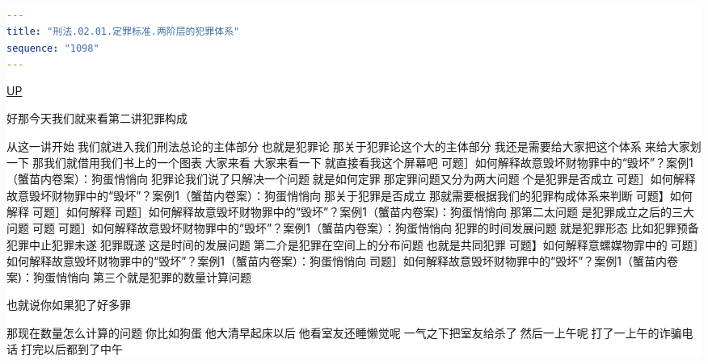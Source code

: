 ```yaml
---
title: "刑法.02.01.定罪标准.两阶层的犯罪体系"
sequence: "1098"
---
```


[UP](/law/civil-law-index.html)

好那今天我们就来看第二讲犯罪构成

从这一讲开始
我们就进入我们刑法总论的主体部分
也就是犯罪论
那关于犯罪论这个大的主体部分
我还是需要给大家把这个体系
来给大家划一下
那我们就借用我们书上的一个图表
大家来看
大家来看一下
就直接看我这个屏幕吧
可题］如何解释故意毁坏财物罪中的“毁坏”？案例1（蟹苗内卷案）：狗蛋悄悄向
犯罪论我们说了只解决一个问题
就是如何定罪
那定罪问题又分为两大问题
个是犯罪是否成立
可题］如何解释故意毁坏财物罪中的“毁坏”？案例1（蟹苗内卷案）：狗蛋悄悄向
那关于犯罪是否成立
那就需要根据我们的犯罪构成体系来判断
可题】如何解释
可题］如何解释
司题］如何解释故意毁坏财物罪中的“毁坏”？案例1（蟹苗内卷案)：狗蛋悄悄向
那第二太问题
是犯罪成立之后的三大问题
可题
可题］如何解释故意毁坏财物罪中的“毁坏”？案例1（蟹苗内卷案）：狗蛋悄悄向
犯罪的时间发展问题
就是犯罪形态
比如犯罪预备犯罪中止犯罪未遂
犯罪既遂
这是时间的发展问题
第二介是犯罪在空间上的分布问题
也就是共同犯罪
可题】如何解释意螺媒物霏中的
可题］如何解释故意毁坏财物罪中的“毁坏”？案例1（蟹苗内卷案）：狗蛋悄悄向
司题］如何解释故意毁坏财物罪中的“毁坏”？案例1（蟹苗内卷案)：狗蛋悄悄向
第三个就是犯罪的数量计算问题

也就说你如果犯了好多罪

那现在数量怎么计算的问题
你比如狗蛋
他大清早起床以后
他看室友还睡懒觉呢
一气之下把室友给杀了
然后一上午呢
打了一上午的诈骗电话
打完以后都到了中午
